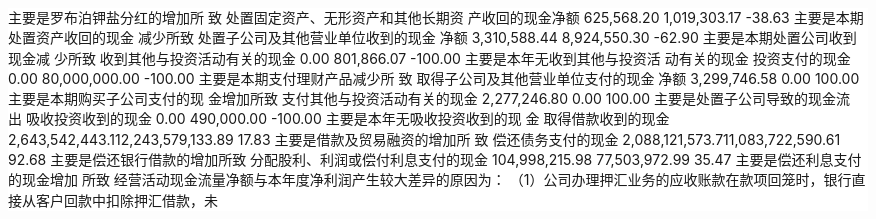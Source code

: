 主要是罗布泊钾盐分红的增加所
致
处置固定资产、无形资产和其他长期资
产收回的现金净额
625,568.20
1,019,303.17
-38.63
主要是本期处置资产收回的现金
减少所致
处置子公司及其他营业单位收到的现金
净额
3,310,588.44
8,924,550.30
-62.90
主要是本期处置公司收到现金减
少所致
收到其他与投资活动有关的现金
0.00
801,866.07
-100.00
主要是本年无收到其他与投资活
动有关的现金
投资支付的现金
0.00
80,000,000.00
-100.00
主要是本期支付理财产品减少所
致
取得子公司及其他营业单位支付的现金
净额
3,299,746.58
0.00
100.00
主要是本期购买子公司支付的现
金增加所致
支付其他与投资活动有关的现金
2,277,246.80
0.00
100.00
主要是处置子公司导致的现金流
出
吸收投资收到的现金
0.00
490,000.00
-100.00
主要是本年无吸收投资收到的现
金
取得借款收到的现金
2,643,542,443.112,243,579,133.89
17.83
主要是借款及贸易融资的增加所
致
偿还债务支付的现金
2,088,121,573.711,083,722,590.61
92.68
主要是偿还银行借款的增加所致
分配股利、利润或偿付利息支付的现金
104,998,215.98
77,503,972.99
35.47
主要是偿还利息支付的现金增加
所致
经营活动现金流量净额与本年度净利润产生较大差异的原因为：
（1）公司办理押汇业务的应收账款在款项回笼时，银行直接从客户回款中扣除押汇借款，未